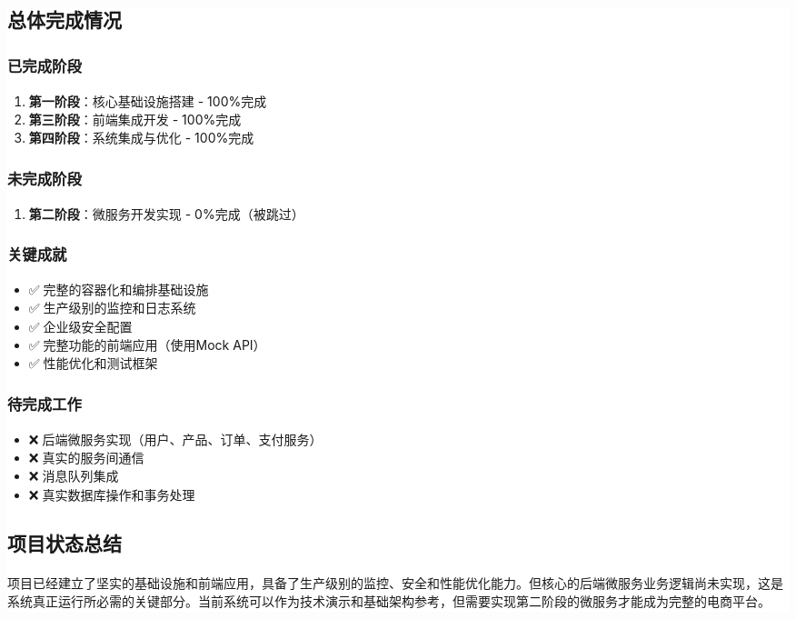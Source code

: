 ## 总体完成情况

### 已完成阶段
1. **第一阶段**：核心基础设施搭建 - 100%完成
2. **第三阶段**：前端集成开发 - 100%完成
3. **第四阶段**：系统集成与优化 - 100%完成

### 未完成阶段
1. **第二阶段**：微服务开发实现 - 0%完成（被跳过）

### 关键成就
- ✅ 完整的容器化和编排基础设施
- ✅ 生产级别的监控和日志系统
- ✅ 企业级安全配置
- ✅ 完整功能的前端应用（使用Mock API）
- ✅ 性能优化和测试框架

### 待完成工作
- ❌ 后端微服务实现（用户、产品、订单、支付服务）
- ❌ 真实的服务间通信
- ❌ 消息队列集成
- ❌ 真实数据库操作和事务处理

## 项目状态总结
项目已经建立了坚实的基础设施和前端应用，具备了生产级别的监控、安全和性能优化能力。但核心的后端微服务业务逻辑尚未实现，这是系统真正运行所必需的关键部分。当前系统可以作为技术演示和基础架构参考，但需要实现第二阶段的微服务才能成为完整的电商平台。